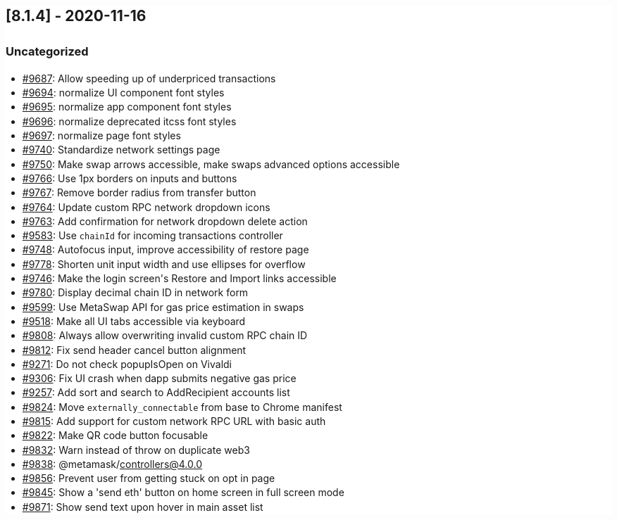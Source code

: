 ## [8.1.4] - 2020-11-16
### Uncategorized
- [#9687](https://github.com/MetaMask/metamask-extension/pull/9687): Allow speeding up of underpriced transactions
- [#9694](https://github.com/MetaMask/metamask-extension/pull/9694): normalize UI component font styles
- [#9695](https://github.com/MetaMask/metamask-extension/pull/9695): normalize app component font styles
- [#9696](https://github.com/MetaMask/metamask-extension/pull/9696): normalize deprecated itcss font styles
- [#9697](https://github.com/MetaMask/metamask-extension/pull/9697): normalize page font styles
- [#9740](https://github.com/MetaMask/metamask-extension/pull/9740): Standardize network settings page
- [#9750](https://github.com/MetaMask/metamask-extension/pull/9750): Make swap arrows accessible, make swaps advanced options accessible
- [#9766](https://github.com/MetaMask/metamask-extension/pull/9766): Use 1px borders on inputs and buttons
- [#9767](https://github.com/MetaMask/metamask-extension/pull/9767): Remove border radius from transfer button
- [#9764](https://github.com/MetaMask/metamask-extension/pull/9764): Update custom RPC network dropdown icons
- [#9763](https://github.com/MetaMask/metamask-extension/pull/9763): Add confirmation for network dropdown delete action
- [#9583](https://github.com/MetaMask/metamask-extension/pull/9583): Use `chainId` for incoming transactions controller
- [#9748](https://github.com/MetaMask/metamask-extension/pull/9748): Autofocus input, improve accessibility of restore page
- [#9778](https://github.com/MetaMask/metamask-extension/pull/9778): Shorten unit input width and use ellipses for overflow
- [#9746](https://github.com/MetaMask/metamask-extension/pull/9746): Make the login screen's Restore and Import links accessible
- [#9780](https://github.com/MetaMask/metamask-extension/pull/9780): Display decimal chain ID in network form
- [#9599](https://github.com/MetaMask/metamask-extension/pull/9599): Use MetaSwap API for gas price estimation in swaps
- [#9518](https://github.com/MetaMask/metamask-extension/pull/9518): Make all UI tabs accessible via keyboard
- [#9808](https://github.com/MetaMask/metamask-extension/pull/9808): Always allow overwriting invalid custom RPC chain ID
- [#9812](https://github.com/MetaMask/metamask-extension/pull/9812): Fix send header cancel button alignment
- [#9271](https://github.com/MetaMask/metamask-extension/pull/9271): Do not check popupIsOpen on Vivaldi
- [#9306](https://github.com/MetaMask/metamask-extension/pull/9306): Fix UI crash when dapp submits negative gas price
- [#9257](https://github.com/MetaMask/metamask-extension/pull/9257): Add sort and search to AddRecipient accounts list
- [#9824](https://github.com/MetaMask/metamask-extension/pull/9824): Move `externally_connectable` from base to Chrome manifest
- [#9815](https://github.com/MetaMask/metamask-extension/pull/9815): Add support for custom network RPC URL with basic auth
- [#9822](https://github.com/MetaMask/metamask-extension/pull/9822): Make QR code button focusable
- [#9832](https://github.com/MetaMask/metamask-extension/pull/9832): Warn instead of throw on duplicate web3
- [#9838](https://github.com/MetaMask/metamask-extension/pull/9838): @metamask/controllers@4.0.0
- [#9856](https://github.com/MetaMask/metamask-extension/pull/9856): Prevent user from getting stuck on opt in page
- [#9845](https://github.com/MetaMask/metamask-extension/pull/9845): Show a 'send eth' button on home screen in full screen mode
- [#9871](https://github.com/MetaMask/metamask-extension/pull/9871): Show send text upon hover in main asset list
